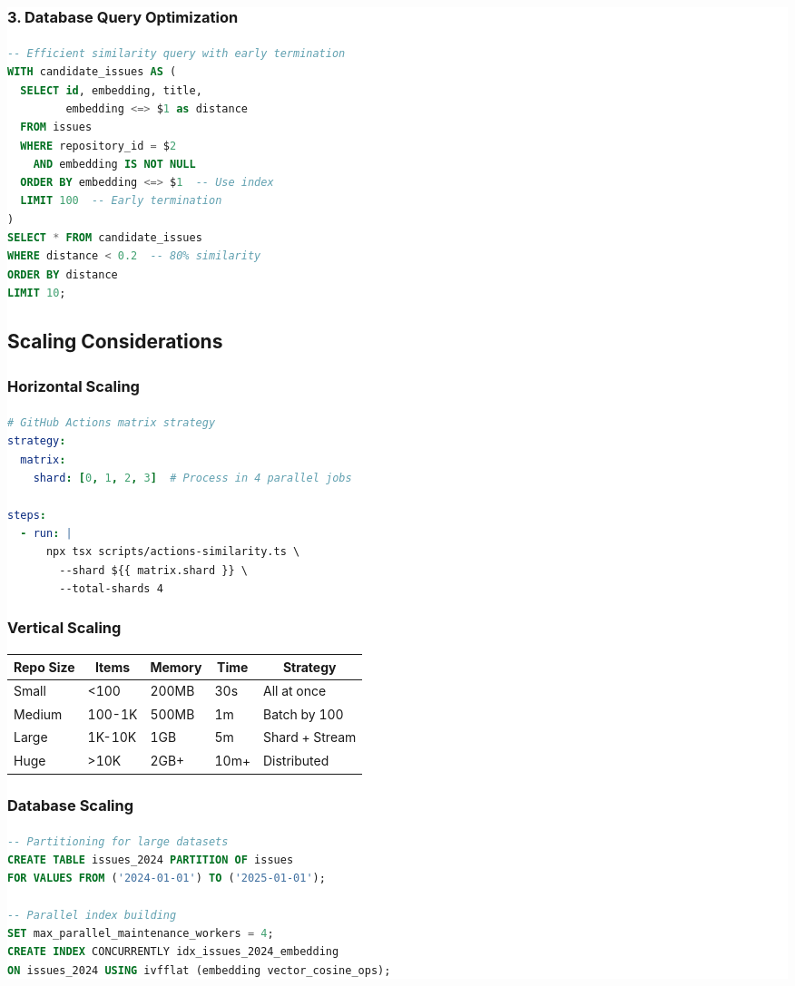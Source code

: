 ### 3. Database Query Optimization

```sql
-- Efficient similarity query with early termination
WITH candidate_issues AS (
  SELECT id, embedding, title,
         embedding <=> $1 as distance
  FROM issues
  WHERE repository_id = $2
    AND embedding IS NOT NULL
  ORDER BY embedding <=> $1  -- Use index
  LIMIT 100  -- Early termination
)
SELECT * FROM candidate_issues
WHERE distance < 0.2  -- 80% similarity
ORDER BY distance
LIMIT 10;
```

## Scaling Considerations

### Horizontal Scaling

```yaml
# GitHub Actions matrix strategy
strategy:
  matrix:
    shard: [0, 1, 2, 3]  # Process in 4 parallel jobs
    
steps:
  - run: |
      npx tsx scripts/actions-similarity.ts \
        --shard ${{ matrix.shard }} \
        --total-shards 4
```

### Vertical Scaling

| Repo Size | Items | Memory | Time | Strategy |
|-----------|-------|--------|------|----------|
| Small | <100 | 200MB | 30s | All at once |
| Medium | 100-1K | 500MB | 1m | Batch by 100 |
| Large | 1K-10K | 1GB | 5m | Shard + Stream |
| Huge | >10K | 2GB+ | 10m+ | Distributed |

### Database Scaling

```sql
-- Partitioning for large datasets
CREATE TABLE issues_2024 PARTITION OF issues
FOR VALUES FROM ('2024-01-01') TO ('2025-01-01');

-- Parallel index building
SET max_parallel_maintenance_workers = 4;
CREATE INDEX CONCURRENTLY idx_issues_2024_embedding 
ON issues_2024 USING ivfflat (embedding vector_cosine_ops);
```
